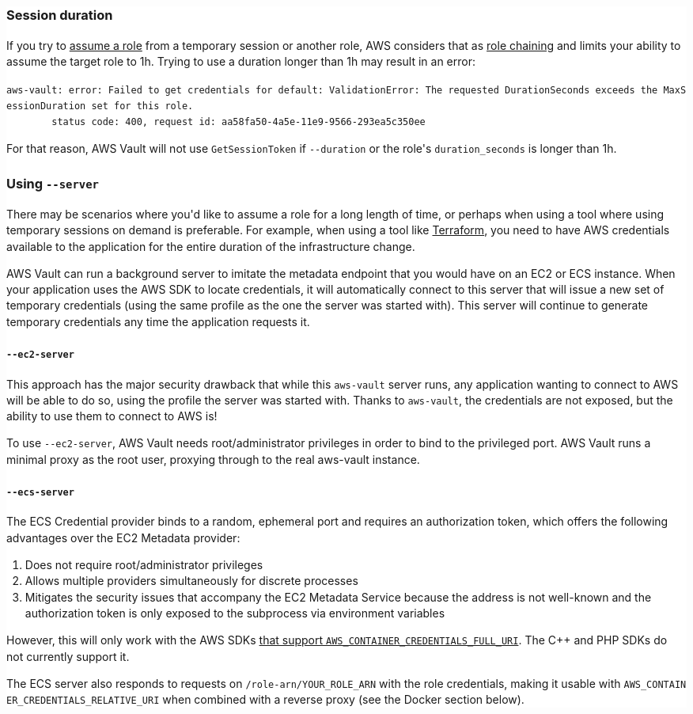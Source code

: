 
### Session duration

If you try to [assume a role](https://docs.aws.amazon.com/cli/latest/userguide/cli-configure-role.html) from a temporary session or another role, AWS considers that as [role chaining](https://docs.aws.amazon.com/IAM/latest/UserGuide/id_roles_terms-and-concepts.html#iam-term-role-chaining) and limits your ability to assume the target role to 1h. Trying to use a duration longer than 1h may result in an error:
```
aws-vault: error: Failed to get credentials for default: ValidationError: The requested DurationSeconds exceeds the MaxSessionDuration set for this role.
        status code: 400, request id: aa58fa50-4a5e-11e9-9566-293ea5c350ee
```

For that reason, AWS Vault will not use `GetSessionToken` if `--duration` or the role's `duration_seconds` is longer than 1h.

### Using `--server`

There may be scenarios where you'd like to assume a role for a long length of time, or perhaps when using a tool where using temporary sessions on demand is preferable. For example, when using a tool like [Terraform](https://www.terraform.io/), you need to have AWS credentials available to the application for the entire duration of the infrastructure change.

AWS Vault can run a background server to imitate the metadata endpoint that you would have on an EC2 or ECS instance. When your application uses the AWS SDK to locate credentials, it will automatically connect to this server that will issue a new set of temporary credentials (using the same profile as the one the server was started with). This server will continue to generate temporary credentials any time the application requests it.

#### `--ec2-server`

This approach has the major security drawback that while this `aws-vault` server runs, any application wanting to connect to AWS will be able to do so, using the profile the server was started with. Thanks to `aws-vault`, the credentials are not exposed, but the ability to use them to connect to AWS is!

To use `--ec2-server`, AWS Vault needs root/administrator privileges in order to bind to the privileged port. AWS Vault runs a minimal proxy as the root user, proxying through to the real aws-vault instance.

#### `--ecs-server`

The ECS Credential provider binds to a random, ephemeral port and requires an authorization token, which offers the following advantages over the EC2 Metadata provider:
 1. Does not require root/administrator privileges
 2. Allows multiple providers simultaneously for discrete processes
 3. Mitigates the security issues that accompany the EC2 Metadata Service because the address is not well-known and the authorization token is only exposed to the subprocess via environment variables

However, this will only work with the AWS SDKs [that support `AWS_CONTAINER_CREDENTIALS_FULL_URI`](https://docs.aws.amazon.com/sdkref/latest/guide/feature-container-credentials.html). The C++ and PHP SDKs do not currently support it.

The ECS server also responds to requests on `/role-arn/YOUR_ROLE_ARN` with the role credentials, making it usable with  `AWS_CONTAINER_CREDENTIALS_RELATIVE_URI` when combined with a reverse proxy (see the Docker section below).
